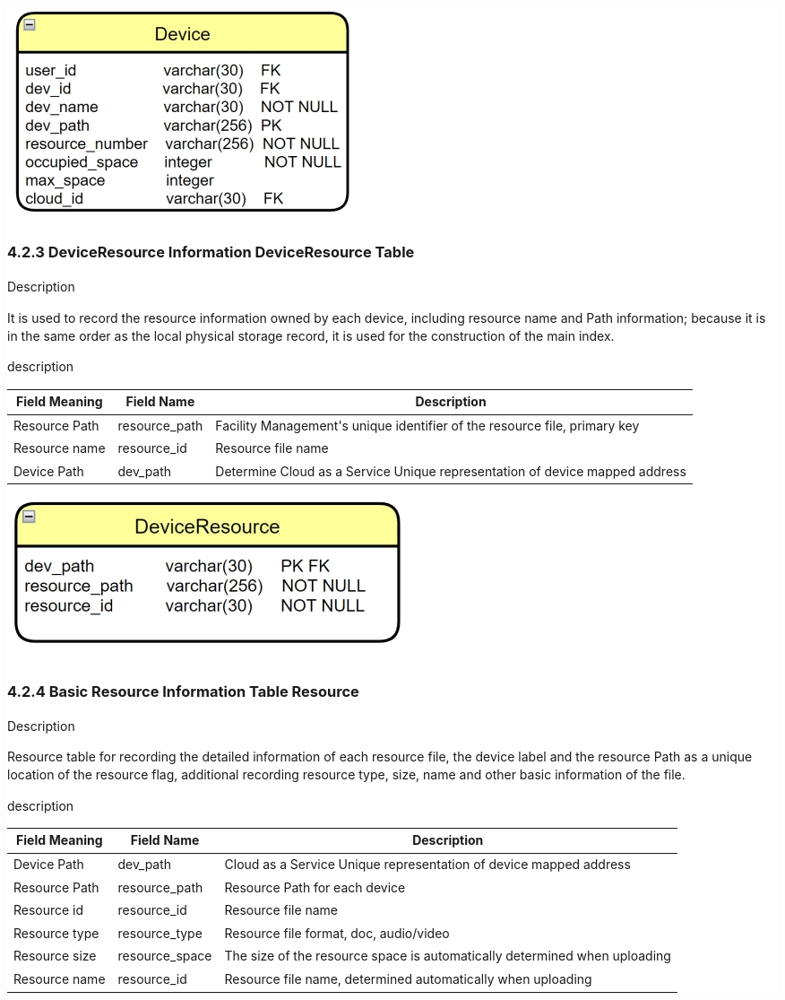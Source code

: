 ![img](./pic/wps199.jpg) 

### 4.2.3 DeviceResource Information DeviceResource Table

Description

It is used to record the resource information owned by each device, including resource name and Path information; because it is in the same order as the local physical storage record, it is used for the construction of the main index.

description

| Field Meaning | Field Name | Description |
| -------- | ------------- | -------------------------------------- |
| Resource Path | resource_path | Facility Management's unique identifier of the resource file, primary key |
| Resource name | resource_id | Resource file name |
| Device Path | dev_path | Determine Cloud as a Service Unique representation of device mapped address |

![img](./pic/wps200.jpg) 

### 4.2.4 Basic Resource Information Table Resource

Description

Resource table for recording the detailed information of each resource file, the device label and the resource Path as a unique location of the resource flag, additional recording resource type, size, name and other basic information of the file.

description

| Field Meaning | Field Name | Description |
| -------- | -------------- | ---------------------------------- |
| Device Path | dev_path | Cloud as a Service Unique representation of device mapped address |
| Resource Path | resource_path | Resource Path for each device |
| Resource id | resource_id | Resource file name |
| Resource type | resource_type | Resource file format, doc, audio/video |
| Resource size | resource_space | The size of the resource space is automatically determined when uploading |
| Resource name | resource_id | Resource file name, determined automatically when uploading |
